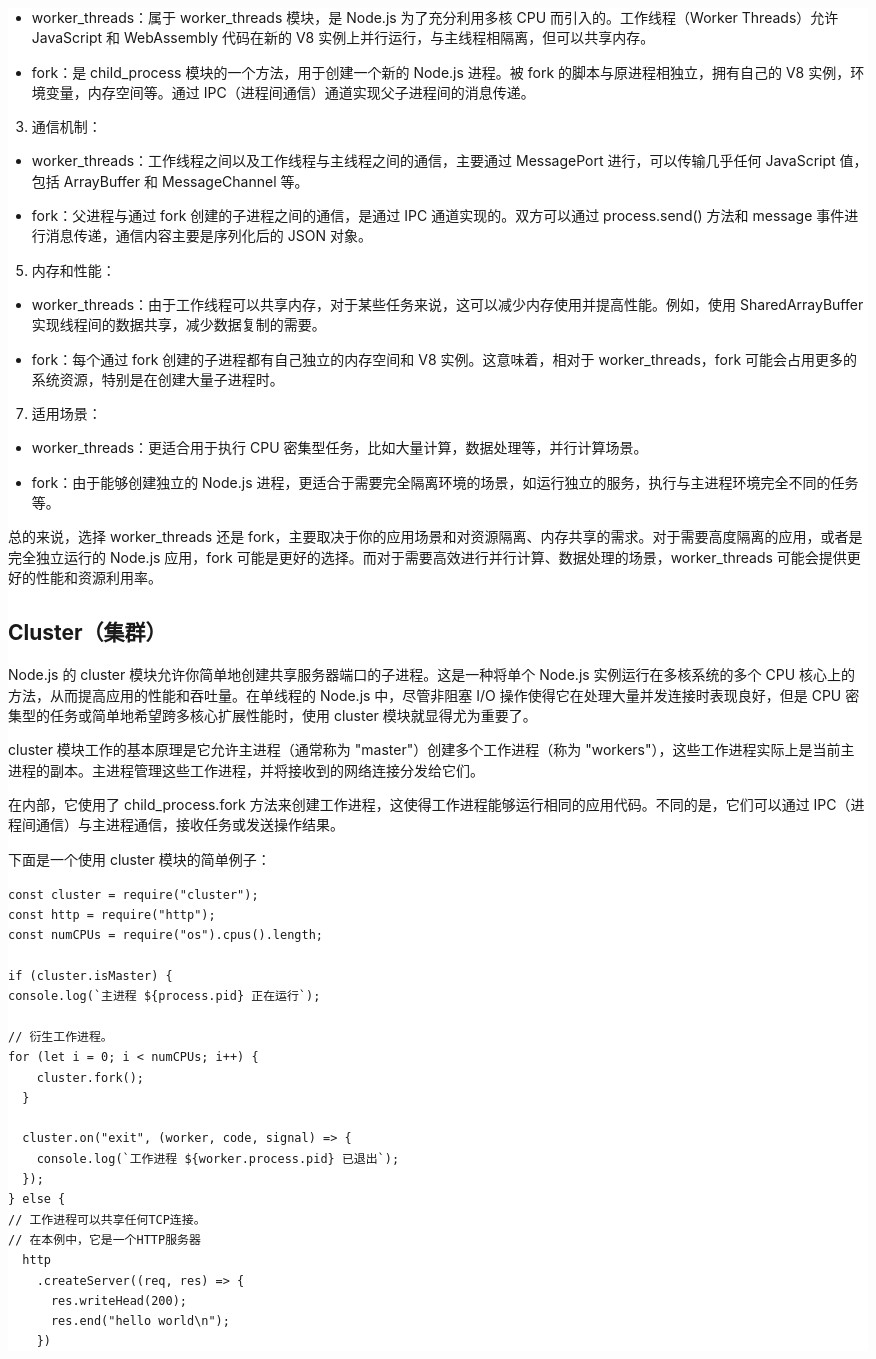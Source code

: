 
*   worker_threads：属于 worker_threads 模块，是 Node.js 为了充分利用多核 CPU 而引入的。工作线程（Worker Threads）允许 JavaScript 和 WebAssembly 代码在新的 V8 实例上并行运行，与主线程相隔离，但可以共享内存。
    
*   fork：是 child_process 模块的一个方法，用于创建一个新的 Node.js 进程。被 fork 的脚本与原进程相独立，拥有自己的 V8 实例，环境变量，内存空间等。通过 IPC（进程间通信）通道实现父子进程间的消息传递。
    

3.  通信机制：
    

*   worker_threads：工作线程之间以及工作线程与主线程之间的通信，主要通过 MessagePort 进行，可以传输几乎任何 JavaScript 值，包括 ArrayBuffer 和 MessageChannel 等。
    
*   fork：父进程与通过 fork 创建的子进程之间的通信，是通过 IPC 通道实现的。双方可以通过 process.send() 方法和 message 事件进行消息传递，通信内容主要是序列化后的 JSON 对象。
    

5.  内存和性能：
    

*   worker_threads：由于工作线程可以共享内存，对于某些任务来说，这可以减少内存使用并提高性能。例如，使用 SharedArrayBuffer 实现线程间的数据共享，减少数据复制的需要。
    
*   fork：每个通过 fork 创建的子进程都有自己独立的内存空间和 V8 实例。这意味着，相对于 worker_threads，fork 可能会占用更多的系统资源，特别是在创建大量子进程时。
    

7.  适用场景：
    

*   worker_threads：更适合用于执行 CPU 密集型任务，比如大量计算，数据处理等，并行计算场景。
    
*   fork：由于能够创建独立的 Node.js 进程，更适合于需要完全隔离环境的场景，如运行独立的服务，执行与主进程环境完全不同的任务等。
    

总的来说，选择 worker_threads 还是 fork，主要取决于你的应用场景和对资源隔离、内存共享的需求。对于需要高度隔离的应用，或者是完全独立运行的 Node.js 应用，fork 可能是更好的选择。而对于需要高效进行并行计算、数据处理的场景，worker_threads 可能会提供更好的性能和资源利用率。

Cluster（集群） 
------------

Node.js 的 cluster 模块允许你简单地创建共享服务器端口的子进程。这是一种将单个 Node.js 实例运行在多核系统的多个 CPU 核心上的方法，从而提高应用的性能和吞吐量。在单线程的 Node.js 中，尽管非阻塞 I/O 操作使得它在处理大量并发连接时表现良好，但是 CPU 密集型的任务或简单地希望跨多核心扩展性能时，使用 cluster 模块就显得尤为重要了。

cluster 模块工作的基本原理是它允许主进程（通常称为 "master"）创建多个工作进程（称为 "workers"），这些工作进程实际上是当前主进程的副本。主进程管理这些工作进程，并将接收到的网络连接分发给它们。

在内部，它使用了 child_process.fork 方法来创建工作进程，这使得工作进程能够运行相同的应用代码。不同的是，它们可以通过 IPC（进程间通信）与主进程通信，接收任务或发送操作结果。

下面是一个使用 cluster 模块的简单例子：

```
const cluster = require("cluster");
const http = require("http");
const numCPUs = require("os").cpus().length;

if (cluster.isMaster) {
console.log(`主进程 ${process.pid} 正在运行`);

// 衍生工作进程。
for (let i = 0; i < numCPUs; i++) {
    cluster.fork();
  }

  cluster.on("exit", (worker, code, signal) => {
    console.log(`工作进程 ${worker.process.pid} 已退出`);
  });
} else {
// 工作进程可以共享任何TCP连接。
// 在本例中，它是一个HTTP服务器
  http  
    .createServer((req, res) => {
      res.writeHead(200);
      res.end("hello world\n");
    })
```
